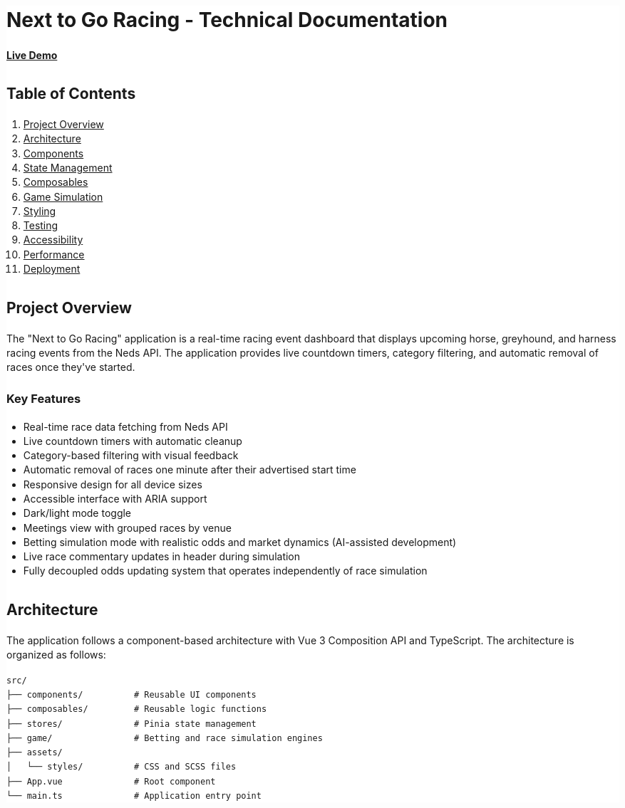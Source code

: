# Next to Go Racing - Technical Documentation

**[Live Demo](https://bet.glasscode.academy/)**

## Table of Contents
1. [Project Overview](#project-overview)
2. [Architecture](#architecture)
3. [Components](#components)
4. [State Management](#state-management)
5. [Composables](#composables)
6. [Game Simulation](#game-simulation)
7. [Styling](#styling)
8. [Testing](#testing)
9. [Accessibility](#accessibility)
10. [Performance](#performance)
11. [Deployment](#deployment)

## Project Overview

The "Next to Go Racing" application is a real-time racing event dashboard that displays upcoming horse, greyhound, and harness racing events from the Neds API. The application provides live countdown timers, category filtering, and automatic removal of races once they've started.

### Key Features
- Real-time race data fetching from Neds API
- Live countdown timers with automatic cleanup
- Category-based filtering with visual feedback
- Automatic removal of races one minute after their advertised start time
- Responsive design for all device sizes
- Accessible interface with ARIA support
- Dark/light mode toggle
- Meetings view with grouped races by venue
- Betting simulation mode with realistic odds and market dynamics (AI-assisted development)
- Live race commentary updates in header during simulation
- Fully decoupled odds updating system that operates independently of race simulation

## Architecture

The application follows a component-based architecture with Vue 3 Composition API and TypeScript. The architecture is organized as follows:

```
src/
├── components/          # Reusable UI components
├── composables/         # Reusable logic functions
├── stores/              # Pinia state management
├── game/                # Betting and race simulation engines
├── assets/
│   └── styles/          # CSS and SCSS files
├── App.vue              # Root component
└── main.ts              # Application entry point
```
